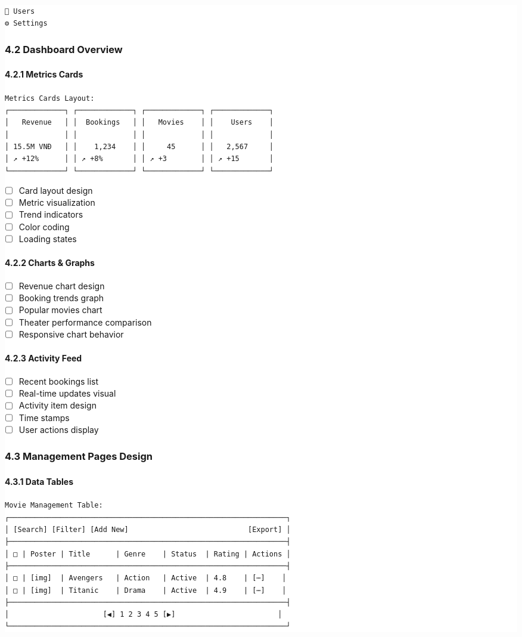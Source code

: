 ```
👥 Users
⚙️ Settings
```

### 4.2 Dashboard Overview

#### 4.2.1 Metrics Cards
```
Metrics Cards Layout:
┌─────────────┐ ┌─────────────┐ ┌─────────────┐ ┌─────────────┐
│   Revenue   │ │  Bookings   │ │   Movies    │ │    Users    │
│             │ │             │ │             │ │             │
│ 15.5M VNĐ   │ │    1,234    │ │     45      │ │   2,567     │
│ ↗ +12%      │ │ ↗ +8%       │ │ ↗ +3        │ │ ↗ +15       │
└─────────────┘ └─────────────┘ └─────────────┘ └─────────────┘
```

- [ ] Card layout design
- [ ] Metric visualization
- [ ] Trend indicators
- [ ] Color coding
- [ ] Loading states

#### 4.2.2 Charts & Graphs
- [ ] Revenue chart design
- [ ] Booking trends graph
- [ ] Popular movies chart
- [ ] Theater performance comparison
- [ ] Responsive chart behavior

#### 4.2.3 Activity Feed
- [ ] Recent bookings list
- [ ] Real-time updates visual
- [ ] Activity item design
- [ ] Time stamps
- [ ] User actions display

### 4.3 Management Pages Design

#### 4.3.1 Data Tables
```
Movie Management Table:
┌─────────────────────────────────────────────────────────────────┐
│ [Search] [Filter] [Add New]                            [Export] │
├─────────────────────────────────────────────────────────────────┤
│ □ | Poster | Title      | Genre    | Status  | Rating | Actions │
├─────────────────────────────────────────────────────────────────┤
│ □ | [img]  | Avengers   | Action   | Active  | 4.8    | [⋯]    │
│ □ | [img]  | Titanic    | Drama    | Active  | 4.9    | [⋯]    │
├─────────────────────────────────────────────────────────────────┤
│                      [◀] 1 2 3 4 5 [▶]                        │
└─────────────────────────────────────────────────────────────────┘
```
